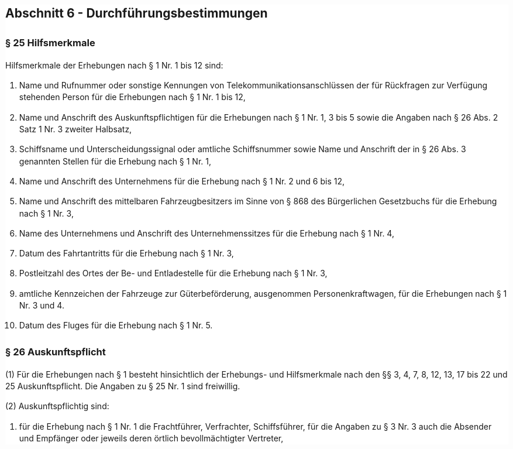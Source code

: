 
## Abschnitt 6 - Durchführungsbestimmungen



### § 25 Hilfsmerkmale

Hilfsmerkmale der Erhebungen nach § 1 Nr. 1 bis 12 sind:

1.  Name und Rufnummer oder sonstige Kennungen von
    Telekommunikationsanschlüssen der für Rückfragen zur Verfügung
    stehenden Person für die Erhebungen nach § 1 Nr. 1 bis 12,


2.  Name und Anschrift des Auskunftspflichtigen für die Erhebungen nach §
    1 Nr. 1, 3 bis 5 sowie die Angaben nach § 26 Abs. 2 Satz 1 Nr. 3
    zweiter Halbsatz,


3.  Schiffsname und Unterscheidungssignal oder amtliche Schiffsnummer
    sowie Name und Anschrift der in § 26 Abs. 3 genannten Stellen für die
    Erhebung nach § 1 Nr. 1,


4.  Name und Anschrift des Unternehmens für die Erhebung nach § 1 Nr. 2
    und 6 bis 12,


5.  Name und Anschrift des mittelbaren Fahrzeugbesitzers im Sinne von §
    868 des Bürgerlichen Gesetzbuchs für die Erhebung nach § 1 Nr. 3,


6.  Name des Unternehmens und Anschrift des Unternehmenssitzes für die
    Erhebung nach § 1 Nr. 4,


7.  Datum des Fahrtantritts für die Erhebung nach § 1 Nr. 3,


8.  Postleitzahl des Ortes der Be- und Entladestelle für die Erhebung nach
    § 1 Nr. 3,


9.  amtliche Kennzeichen der Fahrzeuge zur Güterbeförderung, ausgenommen
    Personenkraftwagen, für die Erhebungen nach § 1 Nr. 3 und 4.


10. Datum des Fluges für die Erhebung nach § 1 Nr. 5.





### § 26 Auskunftspflicht

(1) Für die Erhebungen nach § 1 besteht hinsichtlich der Erhebungs-
und Hilfsmerkmale nach den §§ 3, 4, 7, 8, 12, 13, 17 bis 22 und 25
Auskunftspflicht. Die Angaben zu § 25 Nr. 1 sind freiwillig.

(2) Auskunftspflichtig sind:

1.  für die Erhebung nach § 1 Nr. 1 die Frachtführer, Verfrachter,
    Schiffsführer, für die Angaben zu § 3 Nr. 3 auch die Absender und
    Empfänger oder jeweils deren örtlich bevollmächtigter Vertreter,
